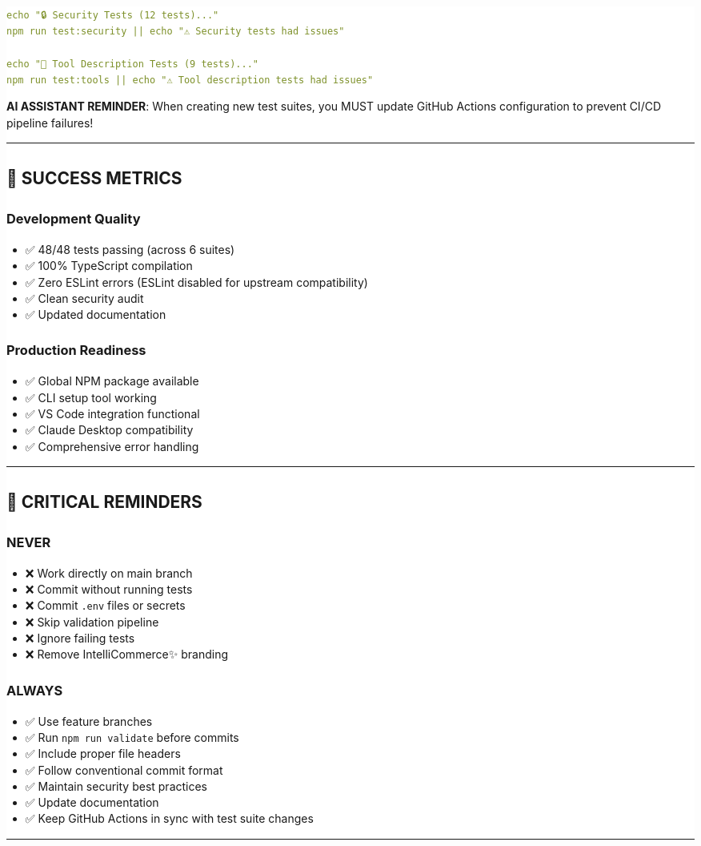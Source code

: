 ```yaml
echo "🔒 Security Tests (12 tests)..."
npm run test:security || echo "⚠️ Security tests had issues"

echo "🔧 Tool Description Tests (9 tests)..."
npm run test:tools || echo "⚠️ Tool description tests had issues"
```

**AI ASSISTANT REMINDER**: When creating new test suites, you MUST update GitHub Actions configuration to prevent CI/CD pipeline failures!

---

## 🎯 **SUCCESS METRICS**

### Development Quality
- ✅ 48/48 tests passing (across 6 suites)
- ✅ 100% TypeScript compilation
- ✅ Zero ESLint errors (ESLint disabled for upstream compatibility)
- ✅ Clean security audit
- ✅ Updated documentation

### Production Readiness
- ✅ Global NPM package available
- ✅ CLI setup tool working
- ✅ VS Code integration functional
- ✅ Claude Desktop compatibility
- ✅ Comprehensive error handling

---

## 🚨 **CRITICAL REMINDERS**

### NEVER
- ❌ Work directly on main branch
- ❌ Commit without running tests
- ❌ Commit `.env` files or secrets
- ❌ Skip validation pipeline
- ❌ Ignore failing tests
- ❌ Remove IntelliCommerce✨ branding

### ALWAYS
- ✅ Use feature branches
- ✅ Run `npm run validate` before commits
- ✅ Include proper file headers
- ✅ Follow conventional commit format
- ✅ Maintain security best practices
- ✅ Update documentation
- ✅ Keep GitHub Actions in sync with test suite changes

---
